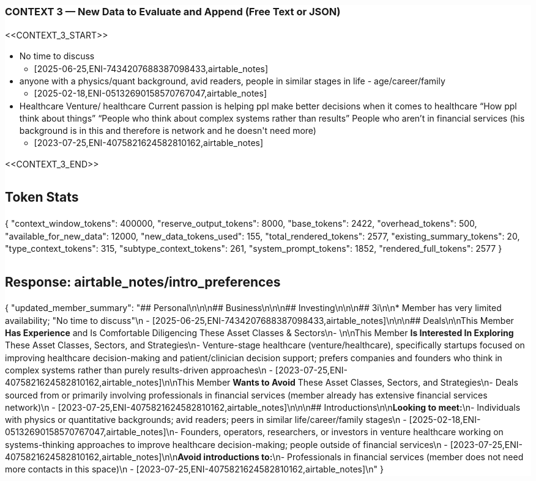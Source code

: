 ### CONTEXT 3 — New Data to Evaluate and Append (Free Text or JSON)

\<\<CONTEXT\_3\_START\>\>
- No time to discuss
  * [2025-06-25,ENI-7434207688387098433,airtable_notes]
- anyone with a physics/quant background, avid readers, people in similar stages in life - age/career/family
  * [2025-02-18,ENI-05132690158570767047,airtable_notes]
- Healthcare
Venture/ healthcare
Current passion is helping ppl make better decisions when it comes to healthcare
“How ppl think about things”
“People who think about complex systems rather than results”
People who aren’t in financial services (his background is in this and therefore is network and he doesn't need more)
  * [2023-07-25,ENI-4075821624582810162,airtable_notes]

\<\<CONTEXT\_3\_END\>\>

## Token Stats

{
  "context_window_tokens": 400000,
  "reserve_output_tokens": 8000,
  "base_tokens": 2422,
  "overhead_tokens": 500,
  "available_for_new_data": 12000,
  "new_data_tokens_used": 155,
  "total_rendered_tokens": 2577,
  "existing_summary_tokens": 20,
  "type_context_tokens": 315,
  "subtype_context_tokens": 261,
  "system_prompt_tokens": 1852,
  "rendered_full_tokens": 2577
}

## Response: airtable_notes/intro_preferences

{
  "updated_member_summary": "## Personal\n\n\n## Business\n\n\n## Investing\n\n\n## 3i\n\n* Member has very limited availability; \"No time to discuss\"\n  - [2025-06-25,ENI-7434207688387098433,airtable_notes]\n\n\n## Deals\n\nThis Member **Has Experience** and Is Comfortable Diligencing These Asset Classes & Sectors\n- \n\nThis Member **Is Interested In Exploring** These Asset Classes, Sectors, and Strategies\n- Venture-stage healthcare (venture/healthcare), specifically startups focused on improving healthcare decision-making and patient/clinician decision support; prefers companies and founders who think in complex systems rather than purely results-driven approaches\n  - [2023-07-25,ENI-4075821624582810162,airtable_notes]\n\nThis Member **Wants to Avoid** These Asset Classes, Sectors, and Strategies\n- Deals sourced from or primarily involving professionals in financial services (member already has extensive financial services network)\n  - [2023-07-25,ENI-4075821624582810162,airtable_notes]\n\n\n## Introductions\n\n**Looking to meet:**\n- Individuals with physics or quantitative backgrounds; avid readers; peers in similar life/career/family stages\n  - [2025-02-18,ENI-05132690158570767047,airtable_notes]\n- Founders, operators, researchers, or investors in venture healthcare working on systems-thinking approaches to improve healthcare decision-making; people outside of financial services\n  - [2023-07-25,ENI-4075821624582810162,airtable_notes]\n\n**Avoid introductions to:**\n- Professionals in financial services (member does not need more contacts in this space)\n  - [2023-07-25,ENI-4075821624582810162,airtable_notes]\n"
}
